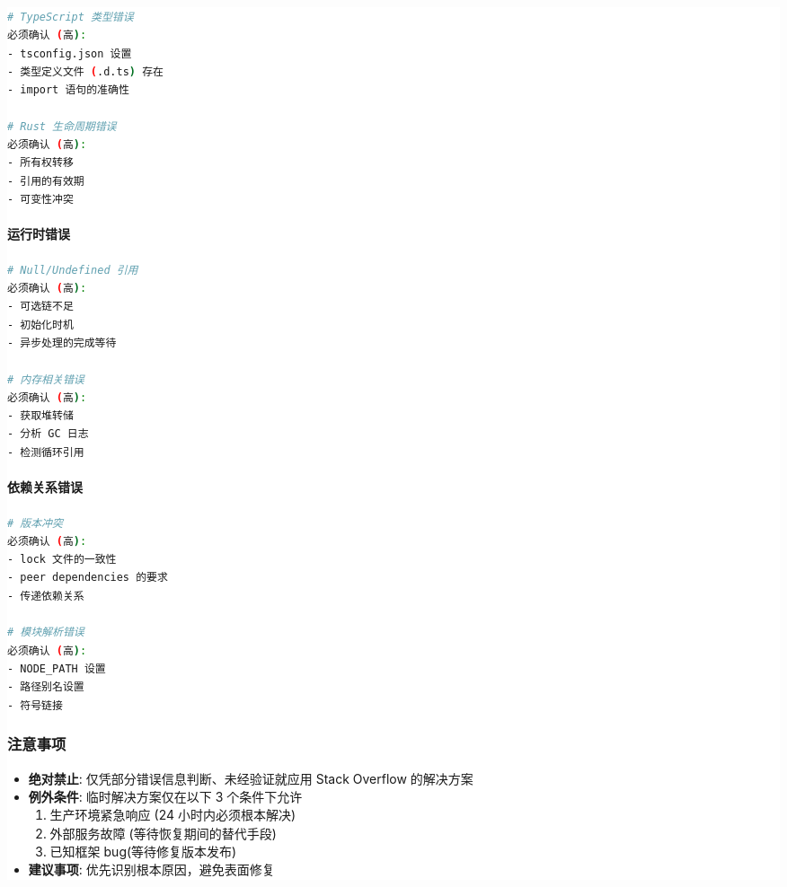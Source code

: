 ```bash
# TypeScript 类型错误
必须确认 (高):
- tsconfig.json 设置
- 类型定义文件 (.d.ts) 存在
- import 语句的准确性

# Rust 生命周期错误
必须确认 (高):
- 所有权转移
- 引用的有效期
- 可变性冲突
```

#### 运行时错误

```bash
# Null/Undefined 引用
必须确认 (高):
- 可选链不足
- 初始化时机
- 异步处理的完成等待

# 内存相关错误
必须确认 (高):
- 获取堆转储
- 分析 GC 日志
- 检测循环引用
```

#### 依赖关系错误

```bash
# 版本冲突
必须确认 (高):
- lock 文件的一致性
- peer dependencies 的要求
- 传递依赖关系

# 模块解析错误
必须确认 (高):
- NODE_PATH 设置
- 路径别名设置
- 符号链接
```

### 注意事项

- **绝对禁止**: 仅凭部分错误信息判断、未经验证就应用 Stack Overflow 的解决方案
- **例外条件**: 临时解决方案仅在以下 3 个条件下允许
  1. 生产环境紧急响应 (24 小时内必须根本解决)
  2. 外部服务故障 (等待恢复期间的替代手段)
  3. 已知框架 bug(等待修复版本发布)
- **建议事项**: 优先识别根本原因，避免表面修复
